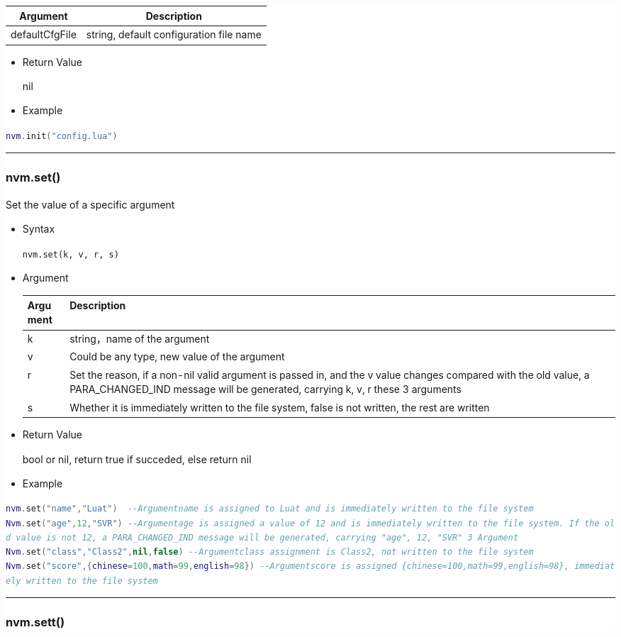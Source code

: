  | Argument           | Description                   |
  | -------------- | ---------------------- |
  | defaultCfgFile | string, default configuration file name |

* Return Value

  nil

* Example

```lua
nvm.init("config.lua")
```

----

### nvm.set()

Set the value of a specific argument

* Syntax

  `nvm.set(k, v, r, s)`

* Argument

  | Argument | Description                                                         |
  | ---- | ------------------------------------------------------------ |
  | k    | string，name of the argument                                            |
  | v    | Could be any type, new value of the argument                                  |
  | r    | Set the reason, if a non-nil valid argument is passed in, and the v value changes compared with the old value, a PARA_CHANGED_IND message will be generated, carrying k, v, r these 3 arguments |
  | s    | Whether it is immediately written to the file system, false is not written, the rest are written|

* Return Value

  bool or nil, return true if succeded, else return nil

* Example

```lua
nvm.set("name","Luat")  --Argumentname is assigned to Luat and is immediately written to the file system
Nvm.set("age",12,"SVR") --Argumentage is assigned a value of 12 and is immediately written to the file system. If the old value is not 12, a PARA_CHANGED_IND message will be generated, carrying "age", 12, "SVR" 3 Argument
Nvm.set("class","Class2",nil,false) --Argumentclass assignment is Class2, not written to the file system
Nvm.set("score",{chinese=100,math=99,english=98}) --Argumentscore is assigned {chinese=100,math=99,english=98}, immediately written to the file system
```

----

### nvm.sett()
